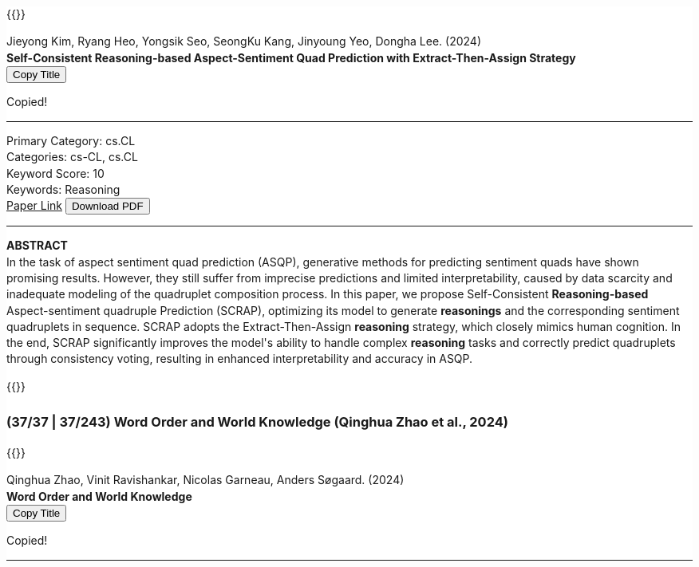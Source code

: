 {{<citation>}}

Jieyong Kim, Ryang Heo, Yongsik Seo, SeongKu Kang, Jinyoung Yeo, Dongha Lee. (2024)  
**Self-Consistent Reasoning-based Aspect-Sentiment Quad Prediction with Extract-Then-Assign Strategy**
<br/>
<button class="copy-to-clipboard" title="Self-Consistent Reasoning-based Aspect-Sentiment Quad Prediction with Extract-Then-Assign Strategy" index=36>
  <span class="copy-to-clipboard-item">Copy Title<span>
</button>
<div class="toast toast-copied toast-index-36 align-items-center text-bg-secondary border-0 position-absolute top-0 end-0" role="alert" aria-live="assertive" aria-atomic="true">
  <div class="d-flex">
    <div class="toast-body">
      Copied!
    </div>
  </div>
</div>

---
Primary Category: cs.CL  
Categories: cs-CL, cs.CL  
Keyword Score: 10  
Keywords: Reasoning  
<a type="button" class="btn btn-outline-primary" href="http://arxiv.org/abs/2403.00354v1" target="_blank" >Paper Link</a>
<button type="button" class="btn btn-outline-primary download-pdf" url="https://arxiv.org/pdf/2403.00354v1.pdf" filename="2403.00354v1.pdf">Download PDF</button>

---


**ABSTRACT**  
In the task of aspect sentiment quad prediction (ASQP), generative methods for predicting sentiment quads have shown promising results. However, they still suffer from imprecise predictions and limited interpretability, caused by data scarcity and inadequate modeling of the quadruplet composition process. In this paper, we propose Self-Consistent <b>Reasoning-based</b> Aspect-sentiment quadruple Prediction (SCRAP), optimizing its model to generate <b>reasonings</b> and the corresponding sentiment quadruplets in sequence. SCRAP adopts the Extract-Then-Assign <b>reasoning</b> strategy, which closely mimics human cognition. In the end, SCRAP significantly improves the model's ability to handle complex <b>reasoning</b> tasks and correctly predict quadruplets through consistency voting, resulting in enhanced interpretability and accuracy in ASQP.

{{</citation>}}


### (37/37 | 37/243) Word Order and World Knowledge (Qinghua Zhao et al., 2024)

{{<citation>}}

Qinghua Zhao, Vinit Ravishankar, Nicolas Garneau, Anders Søgaard. (2024)  
**Word Order and World Knowledge**
<br/>
<button class="copy-to-clipboard" title="Word Order and World Knowledge" index=37>
  <span class="copy-to-clipboard-item">Copy Title<span>
</button>
<div class="toast toast-copied toast-index-37 align-items-center text-bg-secondary border-0 position-absolute top-0 end-0" role="alert" aria-live="assertive" aria-atomic="true">
  <div class="d-flex">
    <div class="toast-body">
      Copied!
    </div>
  </div>
</div>

---